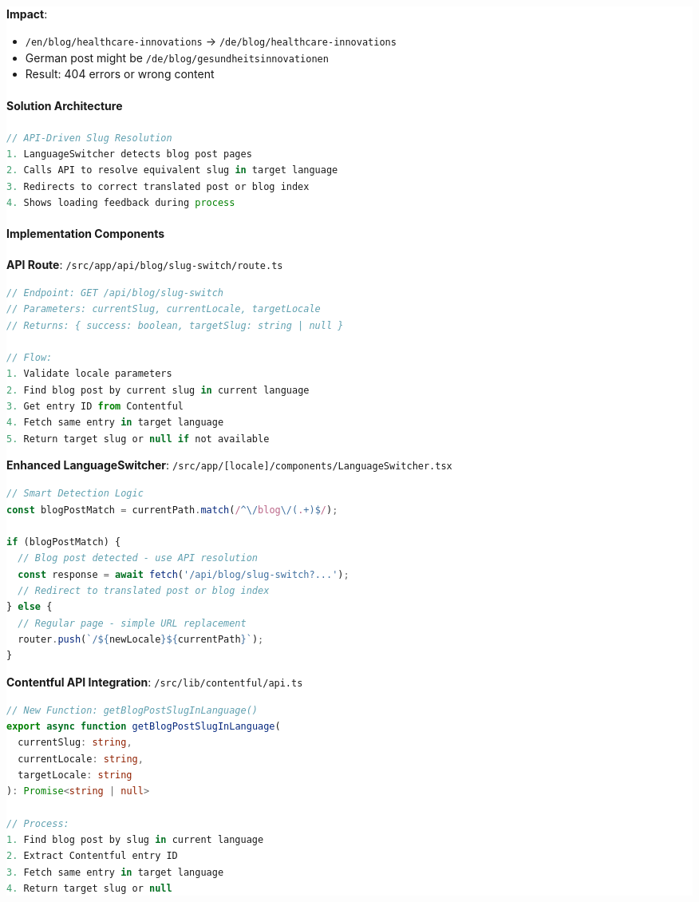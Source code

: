 **Impact**: 
- `/en/blog/healthcare-innovations` → `/de/blog/healthcare-innovations` 
- German post might be `/de/blog/gesundheitsinnovationen`
- Result: 404 errors or wrong content

#### **Solution Architecture**
```typescript
// API-Driven Slug Resolution
1. LanguageSwitcher detects blog post pages
2. Calls API to resolve equivalent slug in target language  
3. Redirects to correct translated post or blog index
4. Shows loading feedback during process
```

#### **Implementation Components**

**API Route**: `/src/app/api/blog/slug-switch/route.ts`
```typescript
// Endpoint: GET /api/blog/slug-switch
// Parameters: currentSlug, currentLocale, targetLocale
// Returns: { success: boolean, targetSlug: string | null }

// Flow:
1. Validate locale parameters
2. Find blog post by current slug in current language  
3. Get entry ID from Contentful
4. Fetch same entry in target language
5. Return target slug or null if not available
```

**Enhanced LanguageSwitcher**: `/src/app/[locale]/components/LanguageSwitcher.tsx`
```typescript
// Smart Detection Logic
const blogPostMatch = currentPath.match(/^\/blog\/(.+)$/);

if (blogPostMatch) {
  // Blog post detected - use API resolution
  const response = await fetch('/api/blog/slug-switch?...');
  // Redirect to translated post or blog index
} else {
  // Regular page - simple URL replacement  
  router.push(`/${newLocale}${currentPath}`);
}
```

**Contentful API Integration**: `/src/lib/contentful/api.ts`
```typescript
// New Function: getBlogPostSlugInLanguage()
export async function getBlogPostSlugInLanguage(
  currentSlug: string,
  currentLocale: string, 
  targetLocale: string
): Promise<string | null>

// Process:
1. Find blog post by slug in current language
2. Extract Contentful entry ID
3. Fetch same entry in target language  
4. Return target slug or null
```
